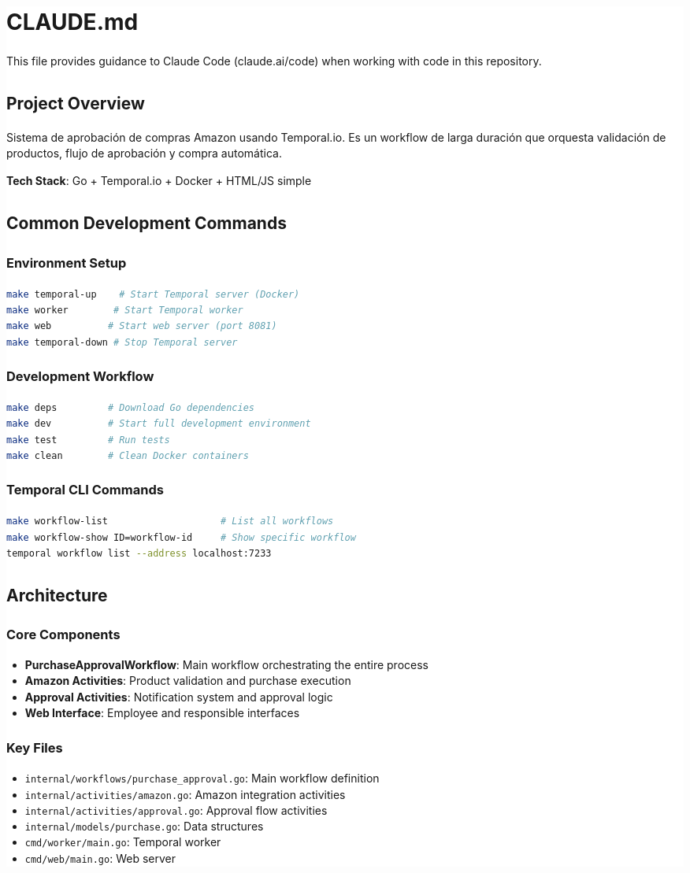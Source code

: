 # CLAUDE.md

This file provides guidance to Claude Code (claude.ai/code) when working with code in this repository.

## Project Overview

Sistema de aprobación de compras Amazon usando Temporal.io. Es un workflow de larga duración que orquesta validación de productos, flujo de aprobación y compra automática.

**Tech Stack**: Go + Temporal.io + Docker + HTML/JS simple

## Common Development Commands

### Environment Setup
```bash
make temporal-up    # Start Temporal server (Docker)
make worker        # Start Temporal worker
make web          # Start web server (port 8081)
make temporal-down # Stop Temporal server
```

### Development Workflow
```bash
make deps         # Download Go dependencies  
make dev          # Start full development environment
make test         # Run tests
make clean        # Clean Docker containers
```

### Temporal CLI Commands
```bash
make workflow-list                    # List all workflows
make workflow-show ID=workflow-id     # Show specific workflow
temporal workflow list --address localhost:7233
```

## Architecture

### Core Components
- **PurchaseApprovalWorkflow**: Main workflow orchestrating the entire process
- **Amazon Activities**: Product validation and purchase execution
- **Approval Activities**: Notification system and approval logic
- **Web Interface**: Employee and responsible interfaces

### Key Files
- `internal/workflows/purchase_approval.go`: Main workflow definition
- `internal/activities/amazon.go`: Amazon integration activities
- `internal/activities/approval.go`: Approval flow activities  
- `internal/models/purchase.go`: Data structures
- `cmd/worker/main.go`: Temporal worker
- `cmd/web/main.go`: Web server
